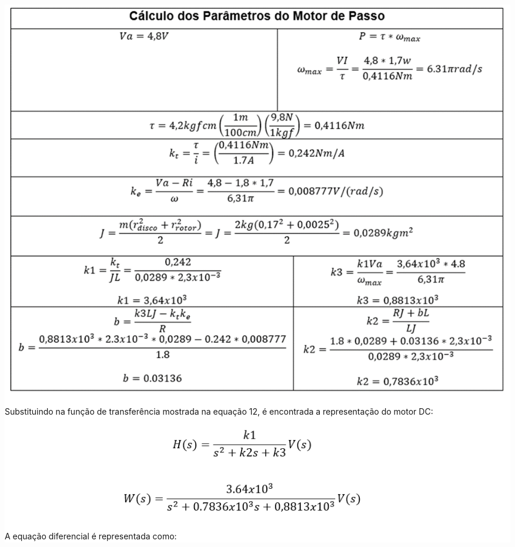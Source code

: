 ![alt text](../assets/eletronica-energia/image-39.png)

<p style="text-align:justify;">
Substituindo na função de transferência mostrada na equação 12, é encontrada a representação do motor DC:
</p>

![alt text](../assets/eletronica-energia/image-40.png)

<p style="text-align:justify;">
A equação diferencial é representada como:
</p>
